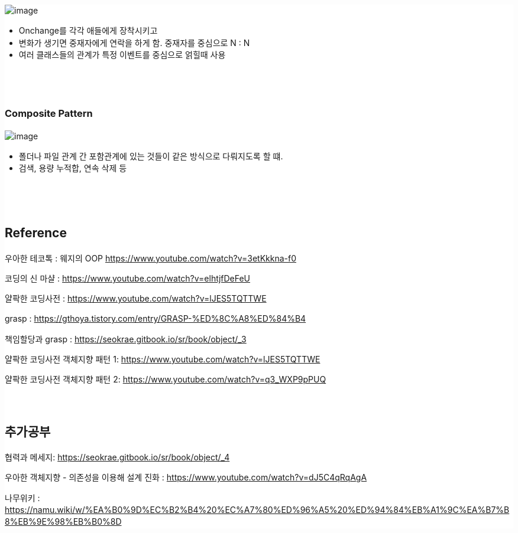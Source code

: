 ![image](https://user-images.githubusercontent.com/43740455/145613216-a920f5f5-ad59-4346-9cca-a48e2a30bc7d.png)

* Onchange를 각각 애들에게 장착시키고
* 변화가 생기면 중재자에게 연락을 하게 함. 중재자를 중심으로 N : N
* 여러 클래스들의 관계가 특정 이벤트를 중심으로 얽힐때 사용

<br>

<br>

### Composite Pattern

![image](https://user-images.githubusercontent.com/43740455/145613234-120ad164-adbe-4822-9018-02c8c2baf9e8.png)

* 폴더나 파일 관계 간 포함관계에 있는 것들이 같은 방식으로 다뤄지도록 할 떄.
* 검색, 용량 누적합, 연속 삭제 등

<br>

<br>

## Reference

우아한 테코톡 :  웨지의 OOP https://www.youtube.com/watch?v=3etKkkna-f0

코딩의 신 마샬 : https://www.youtube.com/watch?v=elhtjfDeFeU

얄팍한 코딩사전 : https://www.youtube.com/watch?v=lJES5TQTTWE

grasp : https://gthoya.tistory.com/entry/GRASP-%ED%8C%A8%ED%84%B4

책임할당과 grasp : https://seokrae.gitbook.io/sr/book/object/_3

얄팍한 코딩사전 객체지향 패턴 1: https://www.youtube.com/watch?v=lJES5TQTTWE

얄팍한 코딩사전 객체지향 패턴 2: https://www.youtube.com/watch?v=q3_WXP9pPUQ

<br>

## 추가공부

협력과 메세지: https://seokrae.gitbook.io/sr/book/object/_4

우아한 객체지향 - 의존성을 이용해 설계 진화 : https://www.youtube.com/watch?v=dJ5C4qRqAgA

나무위키 : https://namu.wiki/w/%EA%B0%9D%EC%B2%B4%20%EC%A7%80%ED%96%A5%20%ED%94%84%EB%A1%9C%EA%B7%B8%EB%9E%98%EB%B0%8D

